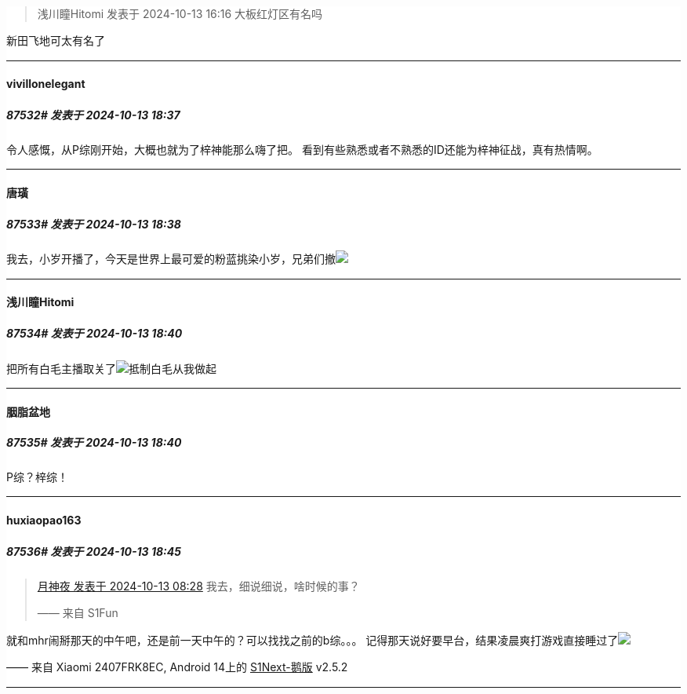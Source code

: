 <blockquote>浅川瞳Hitomi 发表于 2024-10-13 16:16
大板红灯区有名吗</blockquote>
新田飞地可太有名了


*****

####  vivillonelegant  
##### 87532#       发表于 2024-10-13 18:37

令人感慨，从P综刚开始，大概也就为了梓神能那么嗨了把。
看到有些熟悉或者不熟悉的ID还能为梓神征战，真有热情啊。


*****

####  唐璜  
##### 87533#       发表于 2024-10-13 18:38

我去，小岁开播了，今天是世界上最可爱的粉蓝挑染小岁，兄弟们撤<img src="https://static.saraba1st.com/image/smiley/face2017/031.png" referrerpolicy="no-referrer">

*****

####  浅川瞳Hitomi  
##### 87534#       发表于 2024-10-13 18:40

把所有白毛主播取关了<img src="https://static.saraba1st.com/image/smiley/face2017/118.png" referrerpolicy="no-referrer">抵制白毛从我做起

*****

####  胭脂盆地  
##### 87535#       发表于 2024-10-13 18:40

P综？梓综！


*****

####  huxiaopao163  
##### 87536#       发表于 2024-10-13 18:45

<blockquote><a href="httphttps://bbs.saraba1st.com/2b/forum.php?mod=redirect&amp;goto=findpost&amp;pid=66438353&amp;ptid=2184782" target="_blank">月神夜 发表于 2024-10-13 08:28</a>
我去，细说细说，啥时候的事？

—— 来自 S1Fun</blockquote>
就和mhr闹掰那天的中午吧，还是前一天中午的？可以找找之前的b综。。。
记得那天说好要早台，结果凌晨爽打游戏直接睡过了<img src="https://static.saraba1st.com/image/smiley/face2017/066.png" referrerpolicy="no-referrer">

—— 来自 Xiaomi 2407FRK8EC, Android 14上的 [S1Next-鹅版](https://github.com/ykrank/S1-Next/releases) v2.5.2

*****
